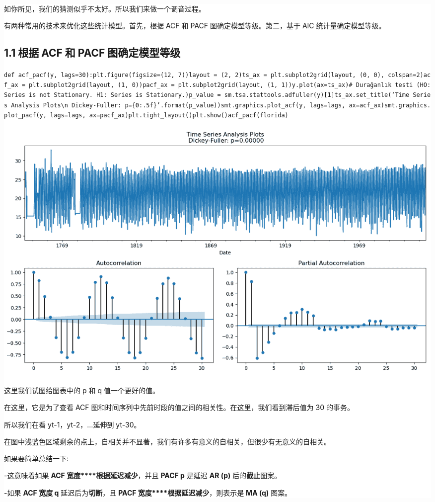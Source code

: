 如你所见，我们的猜测似乎不太好。所以我们来做一个调音过程。

有两种常用的技术来优化这些统计模型。首先，根据 ACF 和 PACF 图确定模型等级。第二，基于 AIC 统计量确定模型等级。

## 1.1 根据 ACF 和 PACF 图确定模型等级

```
def acf_pacf(y, lags=30):plt.figure(figsize=(12, 7))layout = (2, 2)ts_ax = plt.subplot2grid(layout, (0, 0), colspan=2)acf_ax = plt.subplot2grid(layout, (1, 0))pacf_ax = plt.subplot2grid(layout, (1, 1))y.plot(ax=ts_ax)# Durağanlık testi (HO: Series is not Stationary. H1: Series is Stationary.)p_value = sm.tsa.stattools.adfuller(y)[1]ts_ax.set_title(‘Time Series Analysis Plots\n Dickey-Fuller: p={0:.5f}’.format(p_value))smt.graphics.plot_acf(y, lags=lags, ax=acf_ax)smt.graphics.plot_pacf(y, lags=lags, ax=pacf_ax)plt.tight_layout()plt.show()acf_pacf(florida)
```

![](img/fd08be3b82eafd7afb9a307c36675a75.png)

这里我们试图给图表中的 p 和 q 值一个更好的值。

在这里，它是为了查看 ACF 图和时间序列中先前时段的值之间的相关性。在这里，我们看到滞后值为 30 的事务。

所以我们在看 yt-1，yt-2，…延伸到 yt-30。

在图中浅蓝色区域剩余的点上，自相关并不显著，我们有许多有意义的自相关，但很少有无意义的自相关。

如果要简单总结一下:

-这意味着如果 **ACF 宽度****根据延迟减少**，并且 **PACF p** 是延迟 **AR (p)** 后的**截止**图案。

-如果 **ACF 宽度 q** 延迟后为**切断**，且 **PACF 宽度****根据延迟减少**，则表示是 **MA (q)** 图案。
